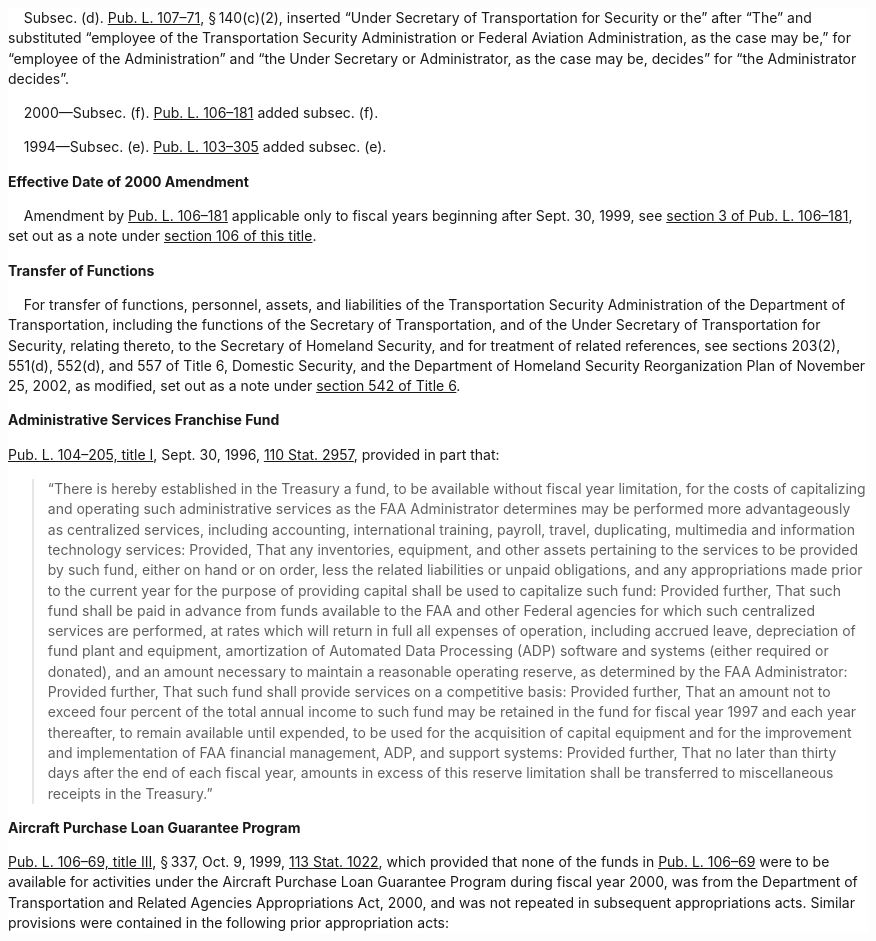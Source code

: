     Subsec. (d). [Pub. L. 107–71][/us/pl/107/71], § 140(c)(2), inserted “Under Secretary of Transportation for Security or the” after “The” and substituted “employee of the Transportation Security Administration or Federal Aviation Administration, as the case may be,” for “employee of the Administration” and “the Under Secretary or Administrator, as the case may be, decides” for “the Administrator decides”.

    2000—Subsec. (f). [Pub. L. 106–181][/us/pl/106/181] added subsec. (f).

    1994—Subsec. (e). [Pub. L. 103–305][/us/pl/103/305] added subsec. (e).

 __Effective Date of 2000 Amendment__ 

    Amendment by [Pub. L. 106–181][/us/pl/106/181] applicable only to fiscal years beginning after Sept. 30, 1999, see [section 3 of Pub. L. 106–181][/us/pl/106/181/s3], set out as a note under [section 106 of this title][/us/usc/t49/s106].

 __Transfer of Functions__ 

    For transfer of functions, personnel, assets, and liabilities of the Transportation Security Administration of the Department of Transportation, including the functions of the Secretary of Transportation, and of the Under Secretary of Transportation for Security, relating thereto, to the Secretary of Homeland Security, and for treatment of related references, see sections 203(2), 551(d), 552(d), and 557 of Title 6, Domestic Security, and the Department of Homeland Security Reorganization Plan of November 25, 2002, as modified, set out as a note under [section 542 of Title 6][/us/usc/t6/s542].

 __Administrative Services Franchise Fund__ 

[Pub. L. 104–205, title I][/us/pl/104/205/tI], Sept. 30, 1996, [110 Stat. 2957][/us/stat/110/2957], provided in part that: 

> “There is hereby established in the Treasury a fund, to be available without fiscal year limitation, for the costs of capitalizing and operating such administrative services as the FAA Administrator determines may be performed more advantageously as centralized services, including accounting, international training, payroll, travel, duplicating, multimedia and information technology services: Provided, That any inventories, equipment, and other assets pertaining to the services to be provided by such fund, either on hand or on order, less the related liabilities or unpaid obligations, and any appropriations made prior to the current year for the purpose of providing capital shall be used to capitalize such fund: Provided further, That such fund shall be paid in advance from funds available to the FAA and other Federal agencies for which such centralized services are performed, at rates which will return in full all expenses of operation, including accrued leave, depreciation of fund plant and equipment, amortization of Automated Data Processing (ADP) software and systems (either required or donated), and an amount necessary to maintain a reasonable operating reserve, as determined by the FAA Administrator: Provided further, That such fund shall provide services on a competitive basis: Provided further, That an amount not to exceed four percent of the total annual income to such fund may be retained in the fund for fiscal year 1997 and each year thereafter, to remain available until expended, to be used for the acquisition of capital equipment and for the improvement and implementation of FAA financial management, ADP, and support systems: Provided further, That no later than thirty days after the end of each fiscal year, amounts in excess of this reserve limitation shall be transferred to miscellaneous receipts in the Treasury.”

 __Aircraft Purchase Loan Guarantee Program__ 

[Pub. L. 106–69, title III][/us/pl/106/69/tIII], § 337, Oct. 9, 1999, [113 Stat. 1022][/us/stat/113/1022], which provided that none of the funds in [Pub. L. 106–69][/us/pl/106/69] were to be available for activities under the Aircraft Purchase Loan Guarantee Program during fiscal year 2000, was from the Department of Transportation and Related Agencies Appropriations Act, 2000, and was not repeated in subsequent appropriations acts. Similar provisions were contained in the following prior appropriation acts:


[/us/usc/t49/s5103]: https://publicdocs.github.io/go/links?ns=uslm&ref=%2Fus%2Fusc%2Ft49%2Fs5103
[/us/usc/t18/s232]: https://publicdocs.github.io/go/links?ns=uslm&ref=%2Fus%2Fusc%2Ft18%2Fs232
[/us/pl/103/272]: https://publicdocs.github.io/go/links?ns=uslm&ref=%2Fus%2Fpl%2F103%2F272
[/us/stat/108/1110]: https://publicdocs.github.io/go/links?ns=uslm&ref=%2Fus%2Fstat%2F108%2F1110
[/us/pl/103/305/tII]: https://publicdocs.github.io/go/links?ns=uslm&ref=%2Fus%2Fpl%2F103%2F305%2FtII
[/us/stat/108/1582]: https://publicdocs.github.io/go/links?ns=uslm&ref=%2Fus%2Fstat%2F108%2F1582
[/us/pl/106/181/tI]: https://publicdocs.github.io/go/links?ns=uslm&ref=%2Fus%2Fpl%2F106%2F181%2FtI
[/us/stat/114/89]: https://publicdocs.github.io/go/links?ns=uslm&ref=%2Fus%2Fstat%2F114%2F89
[/us/pl/107/71/tI]: https://publicdocs.github.io/go/links?ns=uslm&ref=%2Fus%2Fpl%2F107%2F71%2FtI
[/us/stat/115/641]: https://publicdocs.github.io/go/links?ns=uslm&ref=%2Fus%2Fstat%2F115%2F641
[/us/pl/112/95/tII]: https://publicdocs.github.io/go/links?ns=uslm&ref=%2Fus%2Fpl%2F112%2F95%2FtII
[/us/stat/126/39]: https://publicdocs.github.io/go/links?ns=uslm&ref=%2Fus%2Fstat%2F126%2F39
[/us/pl/85/726]: https://publicdocs.github.io/go/links?ns=uslm&ref=%2Fus%2Fpl%2F85%2F726
[/us/stat/72/752]: https://publicdocs.github.io/go/links?ns=uslm&ref=%2Fus%2Fstat%2F72%2F752
[/us/pl/112/95]: https://publicdocs.github.io/go/links?ns=uslm&ref=%2Fus%2Fpl%2F112%2F95
[/us/pl/112/95]: https://publicdocs.github.io/go/links?ns=uslm&ref=%2Fus%2Fpl%2F112%2F95
[/us/pl/112/95]: https://publicdocs.github.io/go/links?ns=uslm&ref=%2Fus%2Fpl%2F112%2F95
[/us/pl/107/71]: https://publicdocs.github.io/go/links?ns=uslm&ref=%2Fus%2Fpl%2F107%2F71
[/us/pl/107/71]: https://publicdocs.github.io/go/links?ns=uslm&ref=%2Fus%2Fpl%2F107%2F71
[/us/pl/106/181]: https://publicdocs.github.io/go/links?ns=uslm&ref=%2Fus%2Fpl%2F106%2F181
[/us/pl/103/305]: https://publicdocs.github.io/go/links?ns=uslm&ref=%2Fus%2Fpl%2F103%2F305
[/us/pl/106/181]: https://publicdocs.github.io/go/links?ns=uslm&ref=%2Fus%2Fpl%2F106%2F181
[/us/pl/106/181/s3]: https://publicdocs.github.io/go/links?ns=uslm&ref=%2Fus%2Fpl%2F106%2F181%2Fs3
[/us/usc/t49/s106]: https://publicdocs.github.io/go/links?ns=uslm&ref=%2Fus%2Fusc%2Ft49%2Fs106
[/us/usc/t6/s542]: https://publicdocs.github.io/go/links?ns=uslm&ref=%2Fus%2Fusc%2Ft6%2Fs542
[/us/pl/104/205/tI]: https://publicdocs.github.io/go/links?ns=uslm&ref=%2Fus%2Fpl%2F104%2F205%2FtI
[/us/stat/110/2957]: https://publicdocs.github.io/go/links?ns=uslm&ref=%2Fus%2Fstat%2F110%2F2957
[/us/pl/106/69/tIII]: https://publicdocs.github.io/go/links?ns=uslm&ref=%2Fus%2Fpl%2F106%2F69%2FtIII
[/us/stat/113/1022]: https://publicdocs.github.io/go/links?ns=uslm&ref=%2Fus%2Fstat%2F113%2F1022
[/us/pl/106/69]: https://publicdocs.github.io/go/links?ns=uslm&ref=%2Fus%2Fpl%2F106%2F69
[/us/pl/105/277/dA]: https://publicdocs.github.io/go/links?ns=uslm&ref=%2Fus%2Fpl%2F105%2F277%2FdA
[/us/stat/112/2681-439]: https://publicdocs.github.io/go/links?ns=uslm&ref=%2Fus%2Fstat%2F112%2F2681-439
[/us/pl/105/66/tI]: https://publicdocs.github.io/go/links?ns=uslm&ref=%2Fus%2Fpl%2F105%2F66%2FtI
[/us/stat/111/1431]: https://publicdocs.github.io/go/links?ns=uslm&ref=%2Fus%2Fstat%2F111%2F1431
[/us/pl/104/205/tI]: https://publicdocs.github.io/go/links?ns=uslm&ref=%2Fus%2Fpl%2F104%2F205%2FtI
[/us/stat/110/2957]: https://publicdocs.github.io/go/links?ns=uslm&ref=%2Fus%2Fstat%2F110%2F2957
[/us/pl/104/50/tI]: https://publicdocs.github.io/go/links?ns=uslm&ref=%2Fus%2Fpl%2F104%2F50%2FtI
[/us/stat/109/442]: https://publicdocs.github.io/go/links?ns=uslm&ref=%2Fus%2Fstat%2F109%2F442
[/us/pl/103/331/tI]: https://publicdocs.github.io/go/links?ns=uslm&ref=%2Fus%2Fpl%2F103%2F331%2FtI
[/us/stat/108/2476]: https://publicdocs.github.io/go/links?ns=uslm&ref=%2Fus%2Fstat%2F108%2F2476
[/us/pl/103/122/tI]: https://publicdocs.github.io/go/links?ns=uslm&ref=%2Fus%2Fpl%2F103%2F122%2FtI
[/us/stat/107/1205]: https://publicdocs.github.io/go/links?ns=uslm&ref=%2Fus%2Fstat%2F107%2F1205
[/us/pl/102/388/tI]: https://publicdocs.github.io/go/links?ns=uslm&ref=%2Fus%2Fpl%2F102%2F388%2FtI
[/us/stat/106/1527]: https://publicdocs.github.io/go/links?ns=uslm&ref=%2Fus%2Fstat%2F106%2F1527
[/us/pl/102/143/tI]: https://publicdocs.github.io/go/links?ns=uslm&ref=%2Fus%2Fpl%2F102%2F143%2FtI
[/us/stat/105/924]: https://publicdocs.github.io/go/links?ns=uslm&ref=%2Fus%2Fstat%2F105%2F924
[/us/pl/101/516/tI]: https://publicdocs.github.io/go/links?ns=uslm&ref=%2Fus%2Fpl%2F101%2F516%2FtI
[/us/stat/104/2161]: https://publicdocs.github.io/go/links?ns=uslm&ref=%2Fus%2Fstat%2F104%2F2161
[/us/pl/101/164/tI]: https://publicdocs.github.io/go/links?ns=uslm&ref=%2Fus%2Fpl%2F101%2F164%2FtI
[/us/stat/103/1076]: https://publicdocs.github.io/go/links?ns=uslm&ref=%2Fus%2Fstat%2F103%2F1076
[/us/pl/100/457/tI]: https://publicdocs.github.io/go/links?ns=uslm&ref=%2Fus%2Fpl%2F100%2F457%2FtI
[/us/stat/102/2131]: https://publicdocs.github.io/go/links?ns=uslm&ref=%2Fus%2Fstat%2F102%2F2131
[/us/pl/100/202]: https://publicdocs.github.io/go/links?ns=uslm&ref=%2Fus%2Fpl%2F100%2F202
[/us/stat/101/1329-358]: https://publicdocs.github.io/go/links?ns=uslm&ref=%2Fus%2Fstat%2F101%2F1329-358
[/us/pl/99/500]: https://publicdocs.github.io/go/links?ns=uslm&ref=%2Fus%2Fpl%2F99%2F500
[/us/stat/100/1783-308]: https://publicdocs.github.io/go/links?ns=uslm&ref=%2Fus%2Fstat%2F100%2F1783-308
[/us/pl/99/591]: https://publicdocs.github.io/go/links?ns=uslm&ref=%2Fus%2Fpl%2F99%2F591
[/us/stat/100/3341-308]: https://publicdocs.github.io/go/links?ns=uslm&ref=%2Fus%2Fstat%2F100%2F3341-308
[/us/pl/99/190]: https://publicdocs.github.io/go/links?ns=uslm&ref=%2Fus%2Fpl%2F99%2F190
[/us/stat/99/1267]: https://publicdocs.github.io/go/links?ns=uslm&ref=%2Fus%2Fstat%2F99%2F1267
[/us/pl/98/473/tI]: https://publicdocs.github.io/go/links?ns=uslm&ref=%2Fus%2Fpl%2F98%2F473%2FtI
[/us/stat/98/1944]: https://publicdocs.github.io/go/links?ns=uslm&ref=%2Fus%2Fstat%2F98%2F1944
[/us/pl/98/78/tI]: https://publicdocs.github.io/go/links?ns=uslm&ref=%2Fus%2Fpl%2F98%2F78%2FtI
[/us/stat/97/458]: https://publicdocs.github.io/go/links?ns=uslm&ref=%2Fus%2Fstat%2F97%2F458
[/us/pl/98/63/tI]: https://publicdocs.github.io/go/links?ns=uslm&ref=%2Fus%2Fpl%2F98%2F63%2FtI
[/us/stat/97/339]: https://publicdocs.github.io/go/links?ns=uslm&ref=%2Fus%2Fstat%2F97%2F339